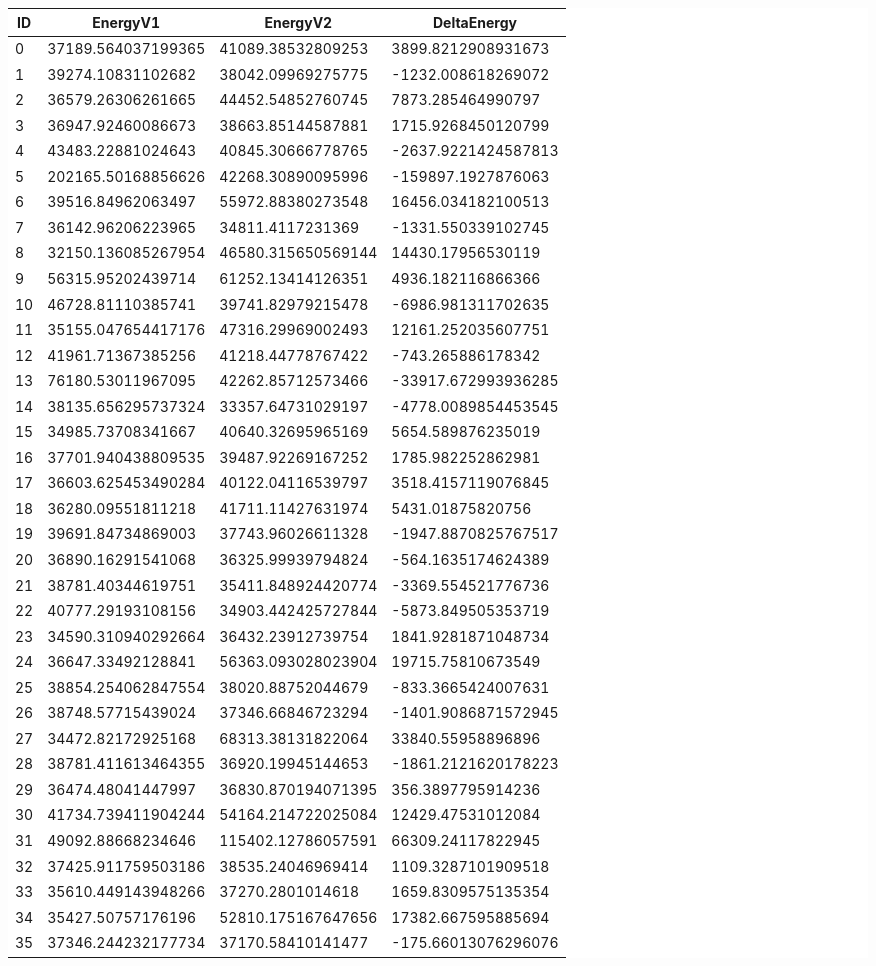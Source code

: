 
| ID | EnergyV1 | EnergyV2 | DeltaEnergy |
| --- | --- | --- | --- |
| 0 | 37189.564037199365 | 41089.38532809253 | 3899.8212908931673 |
| 1 | 39274.10831102682 | 38042.09969275775 | -1232.008618269072 |
| 2 | 36579.26306261665 | 44452.54852760745 | 7873.285464990797 |
| 3 | 36947.92460086673 | 38663.85144587881 | 1715.9268450120799 |
| 4 | 43483.22881024643 | 40845.30666778765 | -2637.9221424587813 |
| 5 | 202165.50168856626 | 42268.30890095996 | -159897.1927876063 |
| 6 | 39516.84962063497 | 55972.88380273548 | 16456.034182100513 |
| 7 | 36142.96206223965 | 34811.4117231369 | -1331.550339102745 |
| 8 | 32150.136085267954 | 46580.315650569144 | 14430.17956530119 |
| 9 | 56315.95202439714 | 61252.13414126351 | 4936.182116866366 |
| 10 | 46728.81110385741 | 39741.82979215478 | -6986.981311702635 |
| 11 | 35155.047654417176 | 47316.29969002493 | 12161.252035607751 |
| 12 | 41961.71367385256 | 41218.44778767422 | -743.265886178342 |
| 13 | 76180.53011967095 | 42262.85712573466 | -33917.672993936285 |
| 14 | 38135.656295737324 | 33357.64731029197 | -4778.0089854453545 |
| 15 | 34985.73708341667 | 40640.32695965169 | 5654.589876235019 |
| 16 | 37701.940438809535 | 39487.92269167252 | 1785.982252862981 |
| 17 | 36603.625453490284 | 40122.04116539797 | 3518.4157119076845 |
| 18 | 36280.09551811218 | 41711.11427631974 | 5431.01875820756 |
| 19 | 39691.84734869003 | 37743.96026611328 | -1947.8870825767517 |
| 20 | 36890.16291541068 | 36325.99939794824 | -564.1635174624389 |
| 21 | 38781.40344619751 | 35411.848924420774 | -3369.554521776736 |
| 22 | 40777.29193108156 | 34903.442425727844 | -5873.849505353719 |
| 23 | 34590.310940292664 | 36432.23912739754 | 1841.9281871048734 |
| 24 | 36647.33492128841 | 56363.093028023904 | 19715.75810673549 |
| 25 | 38854.254062847554 | 38020.88752044679 | -833.3665424007631 |
| 26 | 38748.57715439024 | 37346.66846723294 | -1401.9086871572945 |
| 27 | 34472.82172925168 | 68313.38131822064 | 33840.55958896896 |
| 28 | 38781.411613464355 | 36920.19945144653 | -1861.2121620178223 |
| 29 | 36474.48041447997 | 36830.870194071395 | 356.3897795914236 |
| 30 | 41734.739411904244 | 54164.214722025084 | 12429.47531012084 |
| 31 | 49092.88668234646 | 115402.12786057591 | 66309.24117822945 |
| 32 | 37425.911759503186 | 38535.24046969414 | 1109.3287101909518 |
| 33 | 35610.449143948266 | 37270.2801014618 | 1659.8309575135354 |
| 34 | 35427.50757176196 | 52810.175167647656 | 17382.667595885694 |
| 35 | 37346.244232177734 | 37170.58410141477 | -175.66013076296076 |